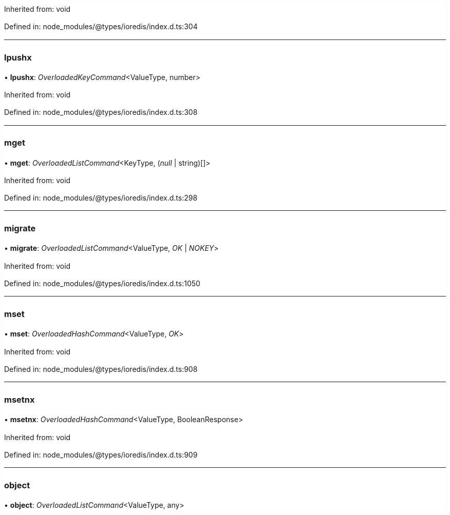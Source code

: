 Inherited from: void

Defined in: node_modules/@types/ioredis/index.d.ts:304

___

### lpushx

• **lpushx**: *OverloadedKeyCommand*<ValueType, number\>

Inherited from: void

Defined in: node_modules/@types/ioredis/index.d.ts:308

___

### mget

• **mget**: *OverloadedListCommand*<KeyType, (*null* \| string)[]\>

Inherited from: void

Defined in: node_modules/@types/ioredis/index.d.ts:298

___

### migrate

• **migrate**: *OverloadedListCommand*<ValueType, *OK* \| *NOKEY*\>

Inherited from: void

Defined in: node_modules/@types/ioredis/index.d.ts:1050

___

### mset

• **mset**: *OverloadedHashCommand*<ValueType, *OK*\>

Inherited from: void

Defined in: node_modules/@types/ioredis/index.d.ts:908

___

### msetnx

• **msetnx**: *OverloadedHashCommand*<ValueType, BooleanResponse\>

Inherited from: void

Defined in: node_modules/@types/ioredis/index.d.ts:909

___

### object

• **object**: *OverloadedListCommand*<ValueType, any\>
